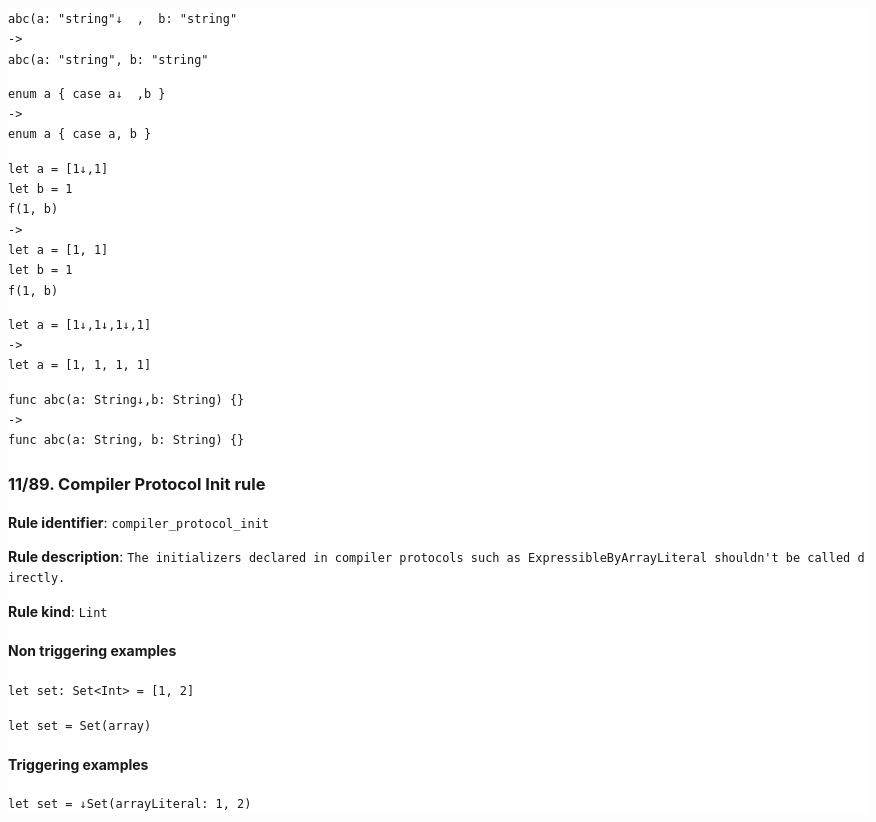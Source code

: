 ```
abc(a: "string"↓  ,  b: "string"
->
abc(a: "string", b: "string"
```

```
enum a { case a↓  ,b }
->
enum a { case a, b }
```

```
let a = [1↓,1]
let b = 1
f(1, b)
->
let a = [1, 1]
let b = 1
f(1, b)
```

```
let a = [1↓,1↓,1↓,1]
->
let a = [1, 1, 1, 1]
```

```
func abc(a: String↓,b: String) {}
->
func abc(a: String, b: String) {}
```




### <a name="compiler_protocol_init"/>11/89. Compiler Protocol Init rule
**Rule identifier**: `compiler_protocol_init`

**Rule description**: `The initializers declared in compiler protocols such as ExpressibleByArrayLiteral shouldn't be called directly.`

**Rule kind**: `Lint`

#### Non triggering examples
```
let set: Set<Int> = [1, 2]
```

```
let set = Set(array)
```

#### Triggering examples
```
let set = ↓Set(arrayLiteral: 1, 2)
```
